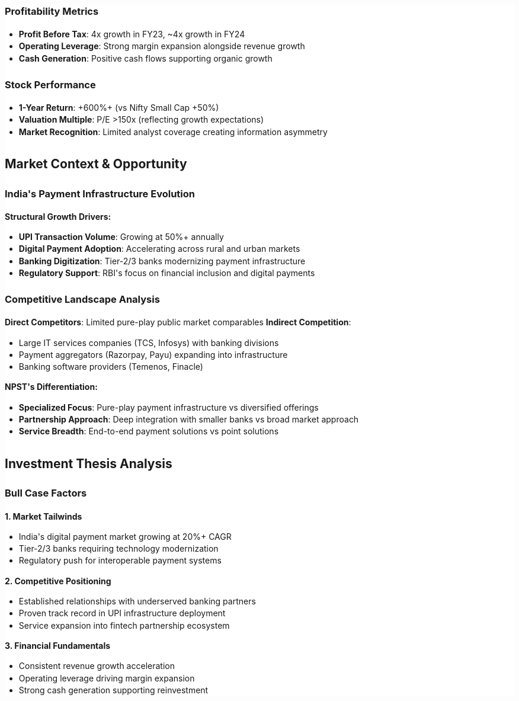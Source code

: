 ### **Profitability Metrics**
- **Profit Before Tax**: 4x growth in FY23, ~4x growth in FY24
- **Operating Leverage**: Strong margin expansion alongside revenue growth
- **Cash Generation**: Positive cash flows supporting organic growth

### **Stock Performance**
- **1-Year Return**: +600%+ (vs Nifty Small Cap +50%)
- **Valuation Multiple**: P/E >150x (reflecting growth expectations)
- **Market Recognition**: Limited analyst coverage creating information asymmetry

## **Market Context & Opportunity**

### **India's Payment Infrastructure Evolution**

**Structural Growth Drivers:**
- **UPI Transaction Volume**: Growing at 50%+ annually
- **Digital Payment Adoption**: Accelerating across rural and urban markets
- **Banking Digitization**: Tier-2/3 banks modernizing payment infrastructure
- **Regulatory Support**: RBI's focus on financial inclusion and digital payments

### **Competitive Landscape Analysis**

**Direct Competitors**: Limited pure-play public market comparables
**Indirect Competition**: 
- Large IT services companies (TCS, Infosys) with banking divisions
- Payment aggregators (Razorpay, Payu) expanding into infrastructure
- Banking software providers (Temenos, Finacle)

**NPST's Differentiation:**
- **Specialized Focus**: Pure-play payment infrastructure vs diversified offerings
- **Partnership Approach**: Deep integration with smaller banks vs broad market approach
- **Service Breadth**: End-to-end payment solutions vs point solutions

## **Investment Thesis Analysis**

### **Bull Case Factors**

**1. Market Tailwinds**
- India's digital payment market growing at 20%+ CAGR
- Tier-2/3 banks requiring technology modernization
- Regulatory push for interoperable payment systems

**2. Competitive Positioning**
- Established relationships with underserved banking partners
- Proven track record in UPI infrastructure deployment
- Service expansion into fintech partnership ecosystem

**3. Financial Fundamentals**
- Consistent revenue growth acceleration
- Operating leverage driving margin expansion
- Strong cash generation supporting reinvestment
